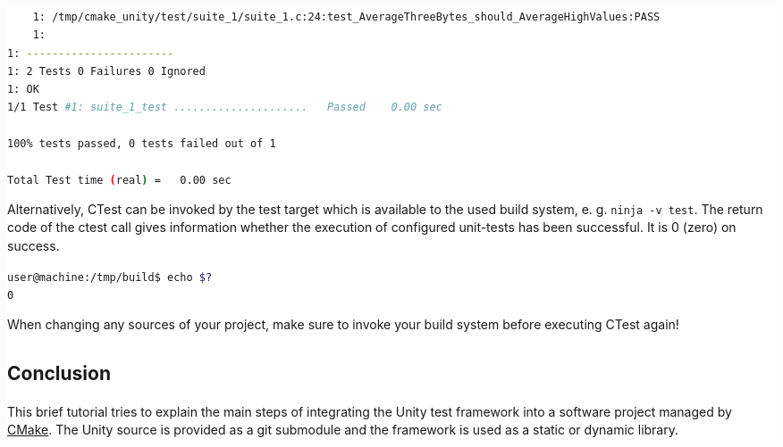 ```bash
    1: /tmp/cmake_unity/test/suite_1/suite_1.c:24:test_AverageThreeBytes_should_AverageHighValues:PASS
    1: 
1: -----------------------
1: 2 Tests 0 Failures 0 Ignored 
1: OK
1/1 Test #1: suite_1_test .....................   Passed    0.00 sec
 
100% tests passed, 0 tests failed out of 1
 
Total Test time (real) =   0.00 sec
```

Alternatively, CTest can be invoked by the test target which is available to the used build system, e. g. `ninja -v test`. The return code of the ctest call gives information whether the execution of configured unit-tests has been successful. It is 0 (zero) on success.

```bash
user@machine:/tmp/build$ echo $?
0
```

When changing any sources of your project, make sure to invoke your build system before executing CTest again!

## Conclusion

This brief tutorial tries to explain the main steps of integrating the Unity test framework into a software project managed by [CMake]. The Unity source is provided as a git submodule and the framework is used as a static or dynamic library.

[CMake]: https://cmake.org
[Unit Testing for C (especially embedded software)]: https://www.throwtheswitch.org/unity/
[Ninja build system]: https://ninja-build.org
[github page]: https://github.com/rpoisel/cmake-unity-tutorial
[here]: https://git-scm.com/book/en/v2/Git-Tools-Submodules
[CMake documentation]: https://cmake.org/cmake/help/v3.0/manual/cmake-buildsystem.7.html#target-usage-requirements
[Unity documentation]: https://www.throwtheswitch.org/unity
[CMake documentation of add_test]: https://cmake.org/cmake/help/v3.0/command/add_test.html
[valgrind]: https://valgrind.org
